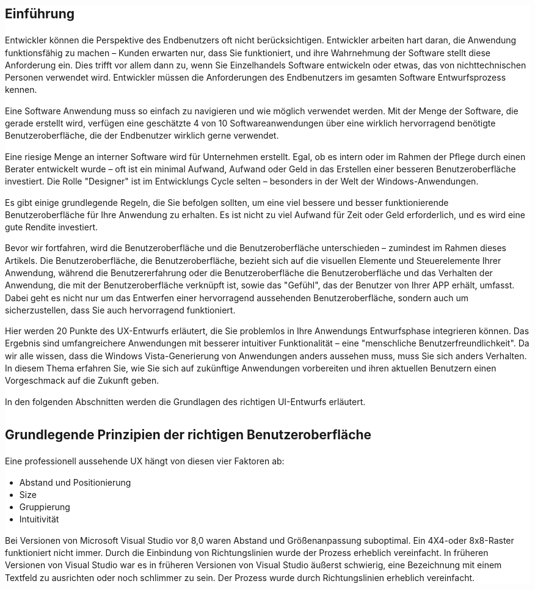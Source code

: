 ## <a name="introduction"></a>Einführung

Entwickler können die Perspektive des Endbenutzers oft nicht berücksichtigen. Entwickler arbeiten hart daran, die Anwendung funktionsfähig zu machen – Kunden erwarten nur, dass Sie funktioniert, und ihre Wahrnehmung der Software stellt diese Anforderung ein. Dies trifft vor allem dann zu, wenn Sie Einzelhandels Software entwickeln oder etwas, das von nichttechnischen Personen verwendet wird. Entwickler müssen die Anforderungen des Endbenutzers im gesamten Software Entwurfsprozess kennen.

Eine Software Anwendung muss so einfach zu navigieren und wie möglich verwendet werden. Mit der Menge der Software, die gerade erstellt wird, verfügen eine geschätzte 4 von 10 Softwareanwendungen über eine wirklich hervorragend benötigte Benutzeroberfläche, die der Endbenutzer wirklich gerne verwendet.

Eine riesige Menge an interner Software wird für Unternehmen erstellt. Egal, ob es intern oder im Rahmen der Pflege durch einen Berater entwickelt wurde – oft ist ein minimal Aufwand, Aufwand oder Geld in das Erstellen einer besseren Benutzeroberfläche investiert. Die Rolle "Designer" ist im Entwicklungs Cycle selten – besonders in der Welt der Windows-Anwendungen.

Es gibt einige grundlegende Regeln, die Sie befolgen sollten, um eine viel bessere und besser funktionierende Benutzeroberfläche für Ihre Anwendung zu erhalten. Es ist nicht zu viel Aufwand für Zeit oder Geld erforderlich, und es wird eine gute Rendite investiert.

Bevor wir fortfahren, wird die Benutzeroberfläche und die Benutzeroberfläche unterschieden – zumindest im Rahmen dieses Artikels. Die Benutzeroberfläche, die Benutzeroberfläche, bezieht sich auf die visuellen Elemente und Steuerelemente Ihrer Anwendung, während die Benutzererfahrung oder die Benutzeroberfläche die Benutzeroberfläche und das Verhalten der Anwendung, die mit der Benutzeroberfläche verknüpft ist, sowie das "Gefühl", das der Benutzer von Ihrer APP erhält, umfasst. Dabei geht es nicht nur um das Entwerfen einer hervorragend aussehenden Benutzeroberfläche, sondern auch um sicherzustellen, dass Sie auch hervorragend funktioniert.

Hier werden 20 Punkte des UX-Entwurfs erläutert, die Sie problemlos in Ihre Anwendungs Entwurfsphase integrieren können. Das Ergebnis sind umfangreichere Anwendungen mit besserer intuitiver Funktionalität – eine "menschliche Benutzerfreundlichkeit". Da wir alle wissen, dass die Windows Vista-Generierung von Anwendungen anders aussehen muss, muss Sie sich anders Verhalten. In diesem Thema erfahren Sie, wie Sie sich auf zukünftige Anwendungen vorbereiten und ihren aktuellen Benutzern einen Vorgeschmack auf die Zukunft geben.

In den folgenden Abschnitten werden die Grundlagen des richtigen UI-Entwurfs erläutert.

## <a name="the-basic-principles-of-proper-ui"></a>Grundlegende Prinzipien der richtigen Benutzeroberfläche

Eine professionell aussehende UX hängt von diesen vier Faktoren ab:

-   Abstand und Positionierung
-   Size
-   Gruppierung
-   Intuitivität

Bei Versionen von Microsoft Visual Studio vor 8,0 waren Abstand und Größenanpassung suboptimal. Ein 4X4-oder 8x8-Raster funktioniert nicht immer. Durch die Einbindung von Richtungslinien wurde der Prozess erheblich vereinfacht. In früheren Versionen von Visual Studio war es in früheren Versionen von Visual Studio äußerst schwierig, eine Bezeichnung mit einem Textfeld zu ausrichten oder noch schlimmer zu sein. Der Prozess wurde durch Richtungslinien erheblich vereinfacht.
